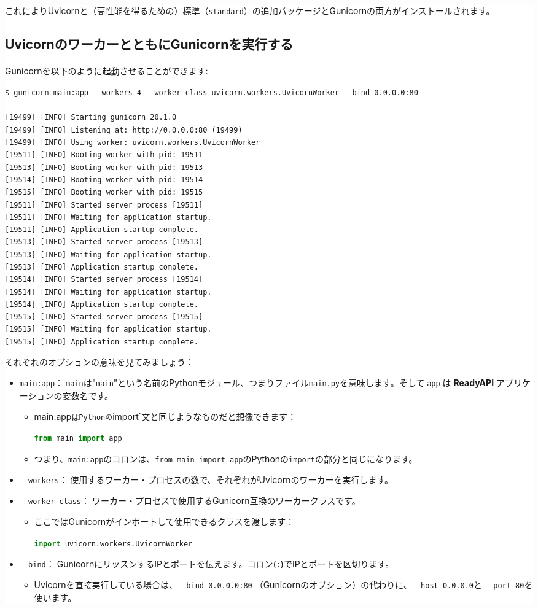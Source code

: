 これによりUvicornと（高性能を得るための）標準（`standard`）の追加パッケージとGunicornの両方がインストールされます。

## UvicornのワーカーとともにGunicornを実行する

Gunicornを以下のように起動させることができます:

<div class="termy">

```console
$ gunicorn main:app --workers 4 --worker-class uvicorn.workers.UvicornWorker --bind 0.0.0.0:80

[19499] [INFO] Starting gunicorn 20.1.0
[19499] [INFO] Listening at: http://0.0.0.0:80 (19499)
[19499] [INFO] Using worker: uvicorn.workers.UvicornWorker
[19511] [INFO] Booting worker with pid: 19511
[19513] [INFO] Booting worker with pid: 19513
[19514] [INFO] Booting worker with pid: 19514
[19515] [INFO] Booting worker with pid: 19515
[19511] [INFO] Started server process [19511]
[19511] [INFO] Waiting for application startup.
[19511] [INFO] Application startup complete.
[19513] [INFO] Started server process [19513]
[19513] [INFO] Waiting for application startup.
[19513] [INFO] Application startup complete.
[19514] [INFO] Started server process [19514]
[19514] [INFO] Waiting for application startup.
[19514] [INFO] Application startup complete.
[19515] [INFO] Started server process [19515]
[19515] [INFO] Waiting for application startup.
[19515] [INFO] Application startup complete.
```

</div>

それぞれのオプションの意味を見てみましょう：

* `main:app`： `main`は"`main`"という名前のPythonモジュール、つまりファイル`main.py`を意味します。そして `app` は **ReadyAPI** アプリケーションの変数名です。
    * main:app`はPythonの`import`文と同じようなものだと想像できます：

        ```Python
        from main import app
        ```

    * つまり、`main:app`のコロンは、`from main import app`のPythonの`import`の部分と同じになります。

* `--workers`： 使用するワーカー・プロセスの数で、それぞれがUvicornのワーカーを実行します。

* `--worker-class`： ワーカー・プロセスで使用するGunicorn互換のワーカークラスです。
    * ここではGunicornがインポートして使用できるクラスを渡します：

        ```Python
        import uvicorn.workers.UvicornWorker
        ```

* `--bind`： GunicornにリッスンするIPとポートを伝えます。コロン(`:`)でIPとポートを区切ります。
    * Uvicornを直接実行している場合は、`--bind 0.0.0.0:80` （Gunicornのオプション）の代わりに、`--host 0.0.0.0`と `--port 80`を使います。
